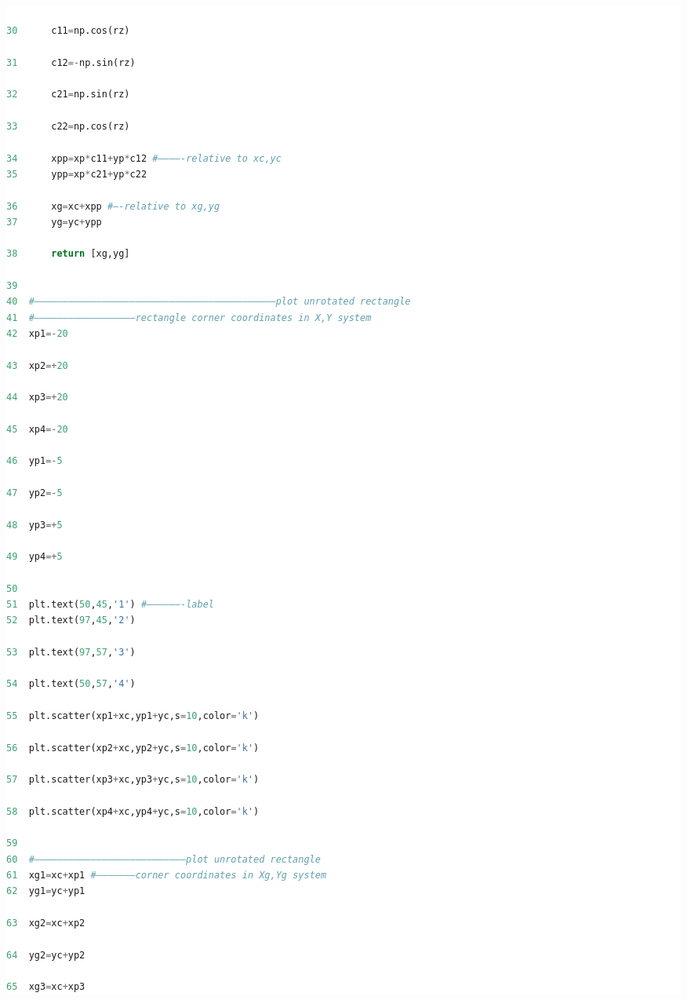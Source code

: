 ```py

30      c11=np.cos(rz)

31      c12=-np.sin(rz)

32      c21=np.sin(rz)

33      c22=np.cos(rz)

34      xpp=xp*c11+yp*c12 #————-relative to xc,yc
35      ypp=xp*c21+yp*c22

36      xg=xc+xpp #—-relative to xg,yg
37      yg=yc+ypp

38      return [xg,yg]

39
40  #——————————————————————————————————————————–plot unrotated rectangle
41  #—————————————————–rectangle corner coordinates in X,Y system
42  xp1=-20

43  xp2=+20

44  xp3=+20

45  xp4=-20

46  yp1=-5

47  yp2=-5

48  yp3=+5

49  yp4=+5

50
51  plt.text(50,45,'1') #——————-label
52  plt.text(97,45,'2')

53  plt.text(97,57,'3')

54  plt.text(50,57,'4')

55  plt.scatter(xp1+xc,yp1+yc,s=10,color='k')

56  plt.scatter(xp2+xc,yp2+yc,s=10,color='k')

57  plt.scatter(xp3+xc,yp3+yc,s=10,color='k')

58  plt.scatter(xp4+xc,yp4+yc,s=10,color='k')

59
60  #——————————————————————————–plot unrotated rectangle
61  xg1=xc+xp1 #——————–corner coordinates in Xg,Yg system
62  yg1=yc+yp1

63  xg2=xc+xp2

64  yg2=yc+yp2

65  xg3=xc+xp3

```